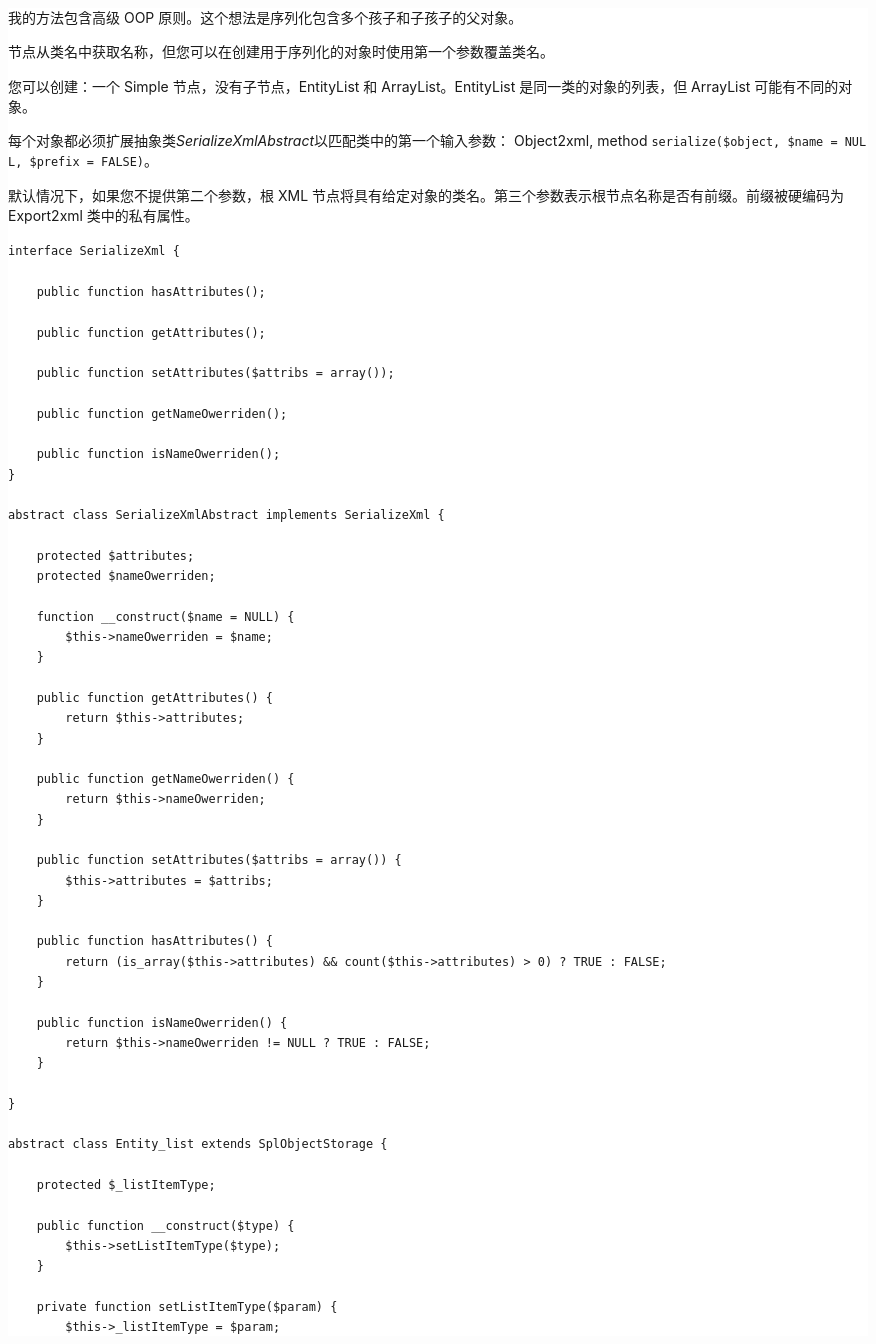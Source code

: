 我的方法包含高级 OOP 原则。这个想法是序列化包含多个孩子和子孩子的父对象。

节点从类名中获取名称，但您可以在创建用于序列化的对象时使用第一个参数覆盖类名。

您可以创建：一个 Simple 节点，没有子节点，EntityList 和 ArrayList。EntityList 是同一类的对象的列表，但 ArrayList 可能有不同的对象。

每个对象都必须扩展抽象类*SerializeXmlAbstract*以匹配类中的第一个输入参数： Object2xml, method `serialize($object, $name = NULL, $prefix = FALSE)`。

默认情况下，如果您不提供第二个参数，根 XML 节点将具有给定对象的类名。第三个参数表示根节点名称是否有前缀。前缀被硬编码为 Export2xml 类中的私有属性。

```
interface SerializeXml {

    public function hasAttributes();

    public function getAttributes();

    public function setAttributes($attribs = array());

    public function getNameOwerriden();

    public function isNameOwerriden();
}

abstract class SerializeXmlAbstract implements SerializeXml {

    protected $attributes;
    protected $nameOwerriden;

    function __construct($name = NULL) {
        $this->nameOwerriden = $name;
    }

    public function getAttributes() {
        return $this->attributes;
    }

    public function getNameOwerriden() {
        return $this->nameOwerriden;
    }

    public function setAttributes($attribs = array()) {
        $this->attributes = $attribs;
    }

    public function hasAttributes() {
        return (is_array($this->attributes) && count($this->attributes) > 0) ? TRUE : FALSE;
    }

    public function isNameOwerriden() {
        return $this->nameOwerriden != NULL ? TRUE : FALSE;
    }

}

abstract class Entity_list extends SplObjectStorage {

    protected $_listItemType;

    public function __construct($type) {
        $this->setListItemType($type);
    }

    private function setListItemType($param) {
        $this->_listItemType = $param;
```
